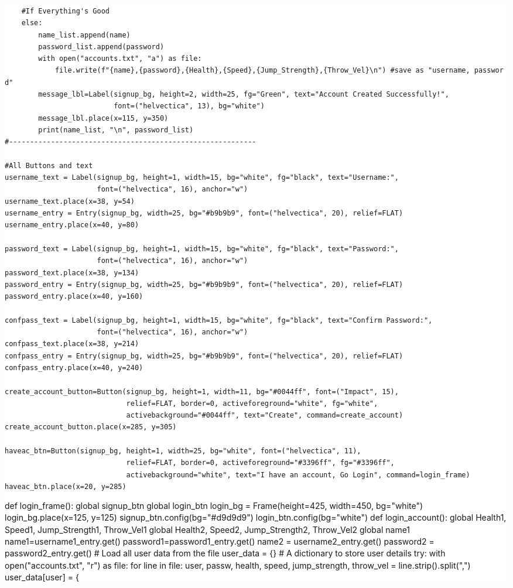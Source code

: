         #If Everything's Good
        else:
            name_list.append(name)
            password_list.append(password)
            with open("accounts.txt", "a") as file:
                file.write(f"{name},{password},{Health},{Speed},{Jump_Strength},{Throw_Vel}\n") #save as "username, password"
            message_lbl=Label(signup_bg, height=2, width=25, fg="Green", text="Account Created Successfully!",
                              font=("helvectica", 13), bg="white")
            message_lbl.place(x=115, y=350)
            print(name_list, "\n", password_list)
    #-----------------------------------------------------------
    
    #All Buttons and text
    username_text = Label(signup_bg, height=1, width=15, bg="white", fg="black", text="Username:",
                          font=("helvectica", 16), anchor="w")
    username_text.place(x=38, y=54)
    username_entry = Entry(signup_bg, width=25, bg="#b9b9b9", font=("helvectica", 20), relief=FLAT)
    username_entry.place(x=40, y=80)

    password_text = Label(signup_bg, height=1, width=15, bg="white", fg="black", text="Password:",
                          font=("helvectica", 16), anchor="w")
    password_text.place(x=38, y=134)
    password_entry = Entry(signup_bg, width=25, bg="#b9b9b9", font=("helvectica", 20), relief=FLAT)
    password_entry.place(x=40, y=160)

    confpass_text = Label(signup_bg, height=1, width=15, bg="white", fg="black", text="Confirm Password:",
                          font=("helvectica", 16), anchor="w")
    confpass_text.place(x=38, y=214)
    confpass_entry = Entry(signup_bg, width=25, bg="#b9b9b9", font=("helvectica", 20), relief=FLAT)
    confpass_entry.place(x=40, y=240)

    create_account_button=Button(signup_bg, height=1, width=11, bg="#0044ff", font=("Impact", 15),
                                 relief=FLAT, border=0, activeforeground="white", fg="white",
                                 activebackground="#0044ff", text="Create", command=create_account)
    create_account_button.place(x=285, y=305)

    haveac_btn=Button(signup_bg, height=1, width=25, bg="white", font=("helvectica", 11),
                                 relief=FLAT, border=0, activeforeground="#3396ff", fg="#3396ff",
                                 activebackground="white", text="I have an account, Go Login", command=login_frame)
    haveac_btn.place(x=20, y=285)

def login_frame():
    global signup_btn
    global login_btn
    login_bg = Frame(height=425, width=450, bg="white")
    login_bg.place(x=125, y=125)
    signup_btn.config(bg="#d9d9d9")
    login_btn.config(bg="white")
    def login_account():
        global Health1, Speed1, Jump_Strength1, Throw_Vel1
        global Health2, Speed2, Jump_Strength2, Throw_Vel2
        global name1
        name1=username1_entry.get()
        password1=password1_entry.get()
        name2 = username2_entry.get()
        password2 = password2_entry.get()
        # Load all user data from the file
        user_data = {}  # A dictionary to store user details
        try:
            with open("accounts.txt", "r") as file:
                for line in file:
                    user, passw, health, speed, jump_strength, throw_vel = line.strip().split(",")
                    user_data[user] = {